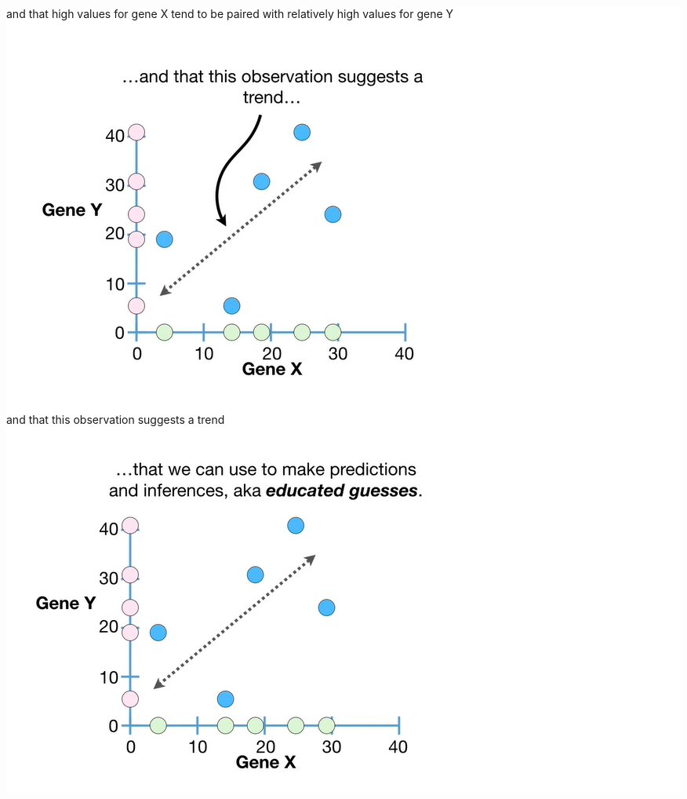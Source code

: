 and that high values for gene X tend to be paired with relatively high
values for gene Y

![](media/STATQUEST-16-STATISTICS_FUNDAMENTALS-CORRELATIONS/image30.png)

and that this observation suggests a trend

![](media/STATQUEST-16-STATISTICS_FUNDAMENTALS-CORRELATIONS/image31.png)
